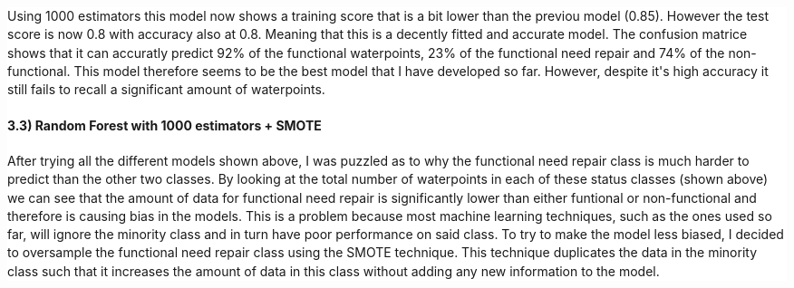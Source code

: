 

Using 1000 estimators this model now shows a training score that is a bit lower than the previou model (0.85). However the test score is now 0.8 with accuracy also at 0.8. Meaning that this is a decently fitted and accurate model. The confusion matrice shows that it can accuratly  predict 92% of the functional waterpoints, 23% of the functional need repair and 74% of the non-functional. This model therefore seems to be the best model that I have developed so far. However, despite it's high accuracy it still fails to recall a significant amount of waterpoints.  


#### 3.3) Random Forest with 1000 estimators + SMOTE

After trying all the different models shown above, I was puzzled as to why the functional need repair class is much harder to predict than the other two classes. By looking at the total number of waterpoints in each of these status classes (shown above) we can see that the amount of data for functional need repair is significantly lower than either funtional or non-functional and therefore is causing bias in the models. This is a problem because most machine learning techniques, such as the ones used so far, will ignore the minority class and in turn have poor performance on said class. To try to make the model less biased, I decided to oversample the functional need repair class using the SMOTE technique. This technique duplicates the data in the minority class such that it increases the amount of data in this class without adding any new information to the model. 


